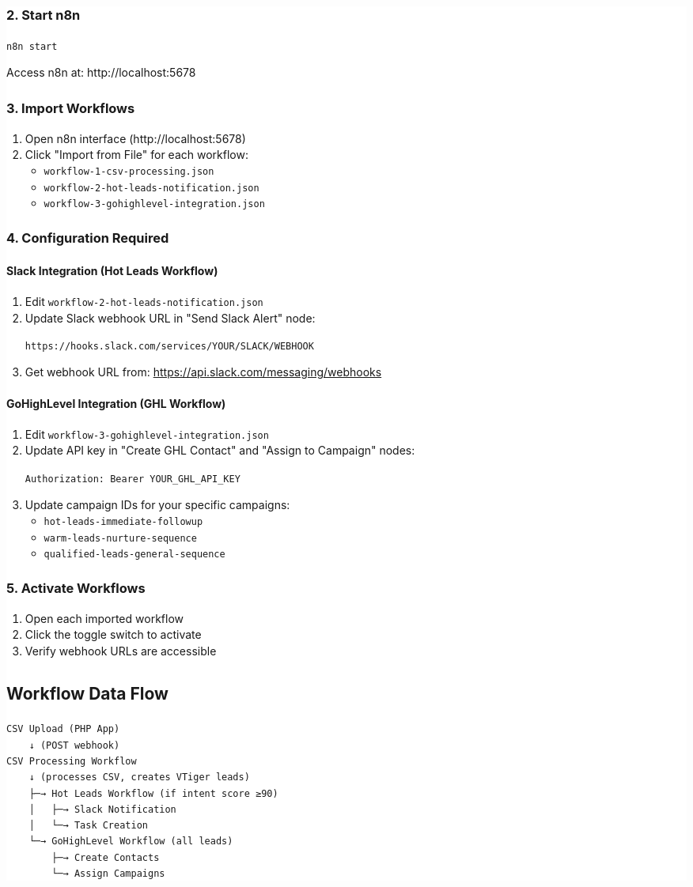 ### 2. Start n8n
```bash
n8n start
```
Access n8n at: http://localhost:5678

### 3. Import Workflows
1. Open n8n interface (http://localhost:5678)
2. Click "Import from File" for each workflow:
   - `workflow-1-csv-processing.json`
   - `workflow-2-hot-leads-notification.json`  
   - `workflow-3-gohighlevel-integration.json`

### 4. Configuration Required

#### Slack Integration (Hot Leads Workflow)
1. Edit `workflow-2-hot-leads-notification.json`
2. Update Slack webhook URL in "Send Slack Alert" node:
   ```
   https://hooks.slack.com/services/YOUR/SLACK/WEBHOOK
   ```
3. Get webhook URL from: https://api.slack.com/messaging/webhooks

#### GoHighLevel Integration (GHL Workflow)
1. Edit `workflow-3-gohighlevel-integration.json`
2. Update API key in "Create GHL Contact" and "Assign to Campaign" nodes:
   ```
   Authorization: Bearer YOUR_GHL_API_KEY
   ```
3. Update campaign IDs for your specific campaigns:
   - `hot-leads-immediate-followup`
   - `warm-leads-nurture-sequence`
   - `qualified-leads-general-sequence`

### 5. Activate Workflows
1. Open each imported workflow
2. Click the toggle switch to activate
3. Verify webhook URLs are accessible

## Workflow Data Flow

```
CSV Upload (PHP App)
    ↓ (POST webhook)
CSV Processing Workflow
    ↓ (processes CSV, creates VTiger leads)
    ├─→ Hot Leads Workflow (if intent score ≥90)
    │   ├─→ Slack Notification
    │   └─→ Task Creation
    └─→ GoHighLevel Workflow (all leads)
        ├─→ Create Contacts  
        └─→ Assign Campaigns
```
